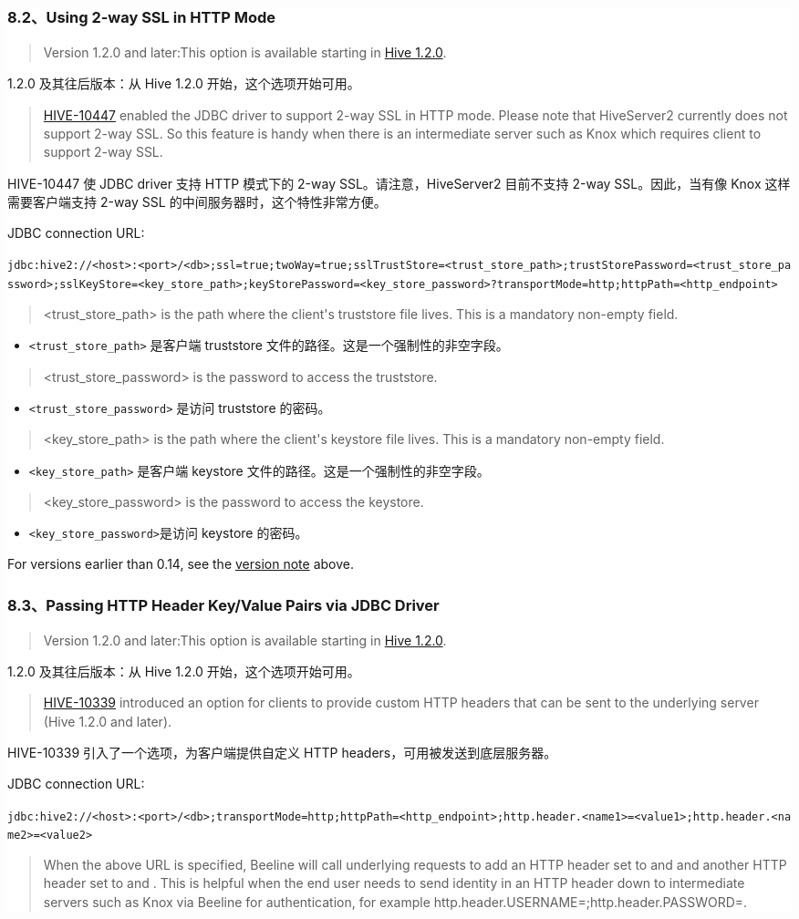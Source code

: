 ### 8.2、Using 2-way SSL in HTTP Mode 

> Version 1.2.0 and later:This option is available starting in [Hive 1.2.0](https://issues.apache.org/jira/browse/HIVE-10447).

1.2.0 及其往后版本：从 Hive 1.2.0 开始，这个选项开始可用。

> [HIVE-10447](https://issues.apache.org/jira/browse/HIVE-10447) enabled the JDBC driver to support 2-way SSL in HTTP mode. Please note that HiveServer2 currently does not support 2-way SSL. So this feature is handy when there is an intermediate server such as Knox which requires client to support 2-way SSL.

HIVE-10447 使 JDBC driver 支持 HTTP 模式下的 2-way SSL。请注意，HiveServer2 目前不支持 2-way SSL。因此，当有像 Knox 这样需要客户端支持 2-way SSL 的中间服务器时，这个特性非常方便。

JDBC connection URL:

	jdbc:hive2://<host>:<port>/<db>;ssl=true;twoWay=true;sslTrustStore=<trust_store_path>;trustStorePassword=<trust_store_password>;sslKeyStore=<key_store_path>;keyStorePassword=<key_store_password>?transportMode=http;httpPath=<http_endpoint>

> <trust_store_path> is the path where the client's truststore file lives. This is a mandatory non-empty field.

- `<trust_store_path>` 是客户端 truststore 文件的路径。这是一个强制性的非空字段。

> <trust_store_password> is the password to access the truststore.

- `<trust_store_password>` 是访问 truststore 的密码。

> <key_store_path> is the path where the client's keystore file lives. This is a mandatory non-empty field.

- `<key_store_path>` 是客户端 keystore 文件的路径。这是一个强制性的非空字段。

> <key_store_password> is the password to access the keystore.

- `<key_store_password>`是访问 keystore 的密码。

For versions earlier than 0.14, see the [version note](https://cwiki.apache.org/confluence/pages/viewpage.action?pageId=82903124#HiveServer2Clients-HIVE-6972) above.

### 8.3、Passing HTTP Header Key/Value Pairs via JDBC Driver

> Version 1.2.0 and later:This option is available starting in [Hive 1.2.0](https://issues.apache.org/jira/browse/HIVE-10339).

1.2.0 及其往后版本：从 Hive 1.2.0 开始，这个选项开始可用。

> [HIVE-10339](https://issues.apache.org/jira/browse/HIVE-10339) introduced an option for clients to provide custom HTTP headers that can be sent to the underlying server (Hive 1.2.0 and later).

HIVE-10339 引入了一个选项，为客户端提供自定义 HTTP headers，可用被发送到底层服务器。

JDBC connection URL:

	jdbc:hive2://<host>:<port>/<db>;transportMode=http;httpPath=<http_endpoint>;http.header.<name1>=<value1>;http.header.<name2>=<value2>

> When the above URL is specified, Beeline will call underlying requests to add an HTTP header set to <name1> and <value1> and another HTTP header set to <name2> and <value2>. This is helpful when the end user needs to send identity in an HTTP header down to intermediate servers such as Knox via Beeline for authentication, for example http.header.USERNAME=<value1>;http.header.PASSWORD=<value2>.
